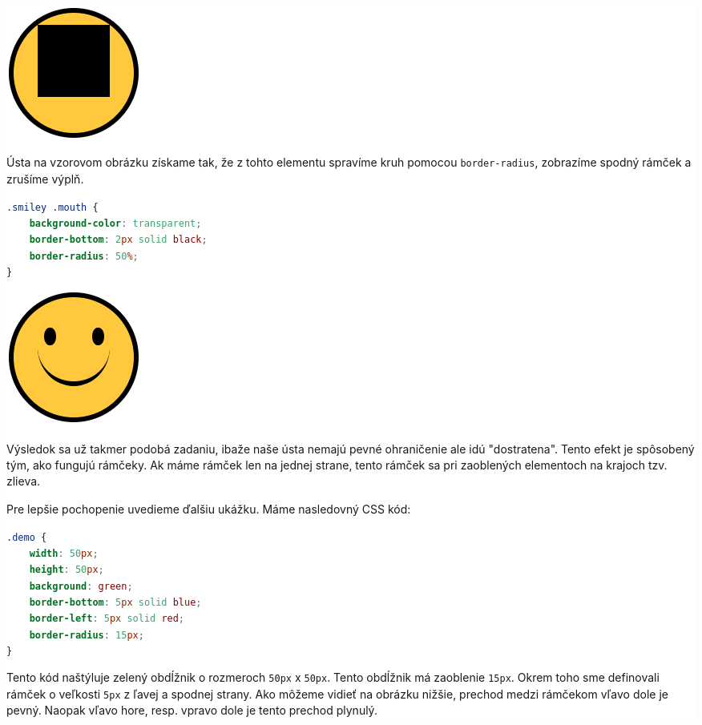 ![Element `div` na zobrazenie úst](images_emoticons/kruh_usta1.png)

Ústa na vzorovom obrázku získame tak, že z tohto elementu spravíme kruh pomocou `border-radius`, zobrazíme spodný rámček a zrušíme výplň.

```css
.smiley .mouth {
    background-color: transparent;
    border-bottom: 2px solid black;
    border-radius: 50%;
}
```

![Úprava úst](images_emoticons/kruh_usta2.png)

Výsledok sa už takmer podobá zadaniu, ibaže naše ústa nemajú pevné ohraničenie ale idú "dostratena". Tento efekt je spôsobený tým, ako fungujú rámčeky. Ak máme rámček len na jednej strane, tento rámček sa pri zaoblených elementoch na krajoch tzv. zlieva.

Pre lepšie pochopenie uvedieme ďalšiu ukážku. Máme nasledovný CSS kód:

```css
.demo {
    width: 50px;
    height: 50px;
    background: green;
    border-bottom: 5px solid blue;
    border-left: 5px solid red;
    border-radius: 15px;
}
```

Tento kód naštýluje zelený obdĺžnik o rozmeroch `50px` x `50px`. Tento obdĺžnik má zaoblenie `15px`. Okrem toho sme definovali rámček o veľkosti `5px` z ľavej a spodnej strany. Ako môžeme vidieť na obrázku nižšie, prechod medzi rámčekom vľavo dole je pevný. Naopak vľavo hore, resp. vpravo dole je tento prechod plynulý.
